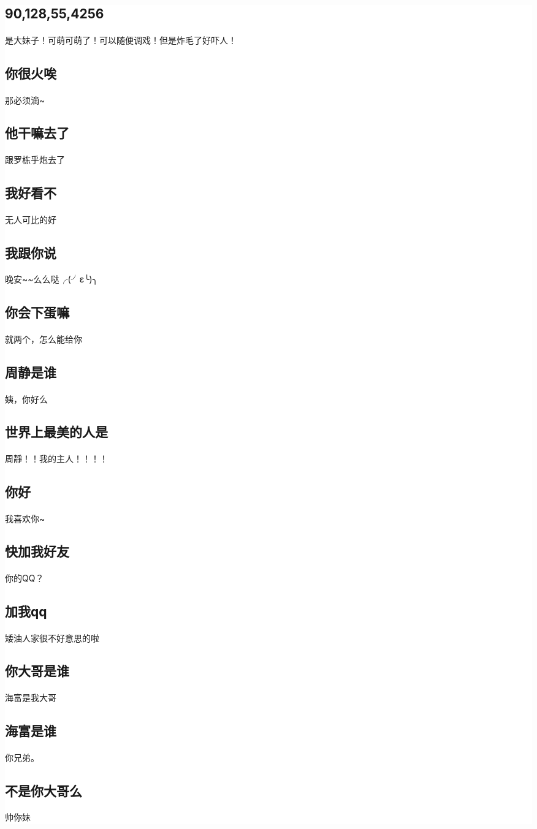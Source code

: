## 90,128,55,4256
是大妹子！可萌可萌了！可以随便调戏！但是炸毛了好吓人！

## 你很火唉
那必须滴~

## 他干嘛去了
跟罗栋乎炮去了

## 我好看不
无人可比的好

## 我跟你说
晚安~~么么哒╭(╯ε╰)╮

## 你会下蛋嘛
就两个，怎么能给你

## 周静是谁
姨，你好么

## 世界上最美的人是
周靜！！我的主人！！！！

## 你好
我喜欢你~

## 快加我好友
你的QQ？

## 加我qq
矮油人家很不好意思的啦

## 你大哥是谁
海富是我大哥

## 海富是谁
你兄弟。

## 不是你大哥么
帅你妹
